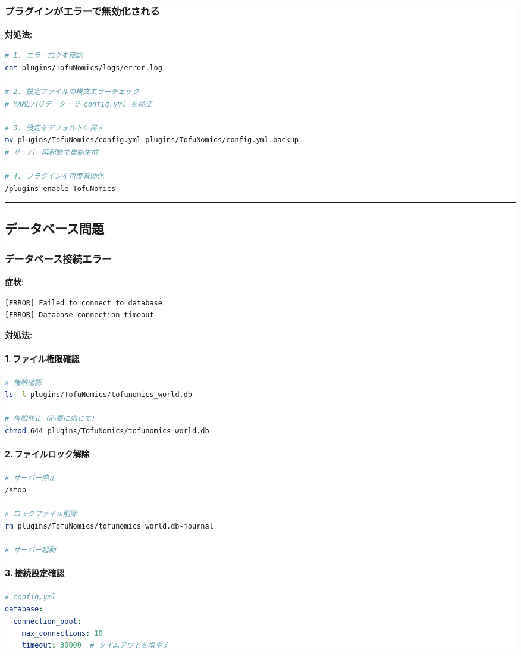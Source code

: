 ### プラグインがエラーで無効化される

**対処法**:
```bash
# 1. エラーログを確認
cat plugins/TofuNomics/logs/error.log

# 2. 設定ファイルの構文エラーチェック
# YAMLバリデーターで config.yml を検証

# 3. 設定をデフォルトに戻す
mv plugins/TofuNomics/config.yml plugins/TofuNomics/config.yml.backup
# サーバー再起動で自動生成

# 4. プラグインを再度有効化
/plugins enable TofuNomics
```

---

## データベース問題

### データベース接続エラー

**症状**:
```
[ERROR] Failed to connect to database
[ERROR] Database connection timeout
```

**対処法**:

#### 1. ファイル権限確認
```bash
# 権限確認
ls -l plugins/TofuNomics/tofunomics_world.db

# 権限修正（必要に応じて）
chmod 644 plugins/TofuNomics/tofunomics_world.db
```

#### 2. ファイルロック解除
```bash
# サーバー停止
/stop

# ロックファイル削除
rm plugins/TofuNomics/tofunomics_world.db-journal

# サーバー起動
```

#### 3. 接続設定確認
```yaml
# config.yml
database:
  connection_pool:
    max_connections: 10
    timeout: 30000  # タイムアウトを増やす
```

